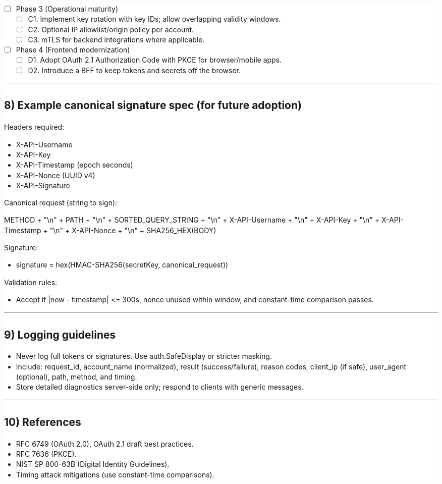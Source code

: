 - [ ] Phase 3 (Operational maturity)
  - [ ] C1. Implement key rotation with key IDs; allow overlapping validity windows.
  - [ ] C2. Optional IP allowlist/origin policy per account.
  - [ ] C3. mTLS for backend integrations where applicable.

- [ ] Phase 4 (Frontend modernization)
  - [ ] D1. Adopt OAuth 2.1 Authorization Code with PKCE for browser/mobile apps.
  - [ ] D2. Introduce a BFF to keep tokens and secrets off the browser.

---

## 8) Example canonical signature spec (for future adoption)

Headers required:
- X-API-Username
- X-API-Key
- X-API-Timestamp (epoch seconds)
- X-API-Nonce (UUID v4)
- X-API-Signature

Canonical request (string to sign):

METHOD + "\n" +
PATH + "\n" +
SORTED_QUERY_STRING + "\n" +
X-API-Username + "\n" +
X-API-Key + "\n" +
X-API-Timestamp + "\n" +
X-API-Nonce + "\n" +
SHA256_HEX(BODY)

Signature:
- signature = hex(HMAC-SHA256(secretKey, canonical_request))

Validation rules:
- Accept if |now - timestamp| <= 300s, nonce unused within window, and constant-time comparison passes.

---

## 9) Logging guidelines

- Never log full tokens or signatures. Use auth.SafeDisplay or stricter masking.
- Include: request_id, account_name (normalized), result (success/failure), reason codes, client_ip (if safe), user_agent (optional), path, method, and timing.
- Store detailed diagnostics server-side only; respond to clients with generic messages.

---

## 10) References

- RFC 6749 (OAuth 2.0), OAuth 2.1 draft best practices.
- RFC 7636 (PKCE).
- NIST SP 800-63B (Digital Identity Guidelines).
- Timing attack mitigations (use constant-time comparisons).
